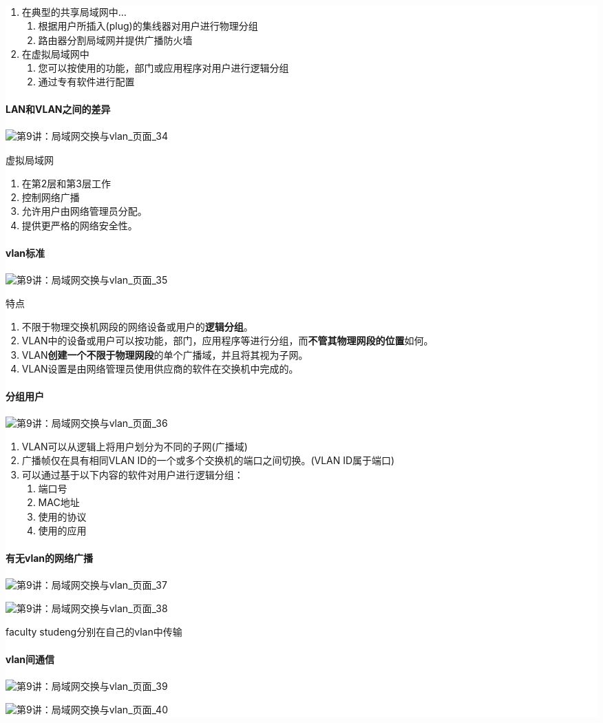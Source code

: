 1. 在典型的共享局域网中…
   1. 根据用户所插入(plug)的集线器对用户进行物理分组
   2. 路由器分割局域网并提供广播防火墙
2. 在虚拟局域网中
   1. 您可以按使用的功能，部门或应用程序对用户进行逻辑分组
   2. 通过专有软件进行配置

#### LAN和VLAN之间的差异

![第9讲：局域网交换与vlan_页面_34](https://quasdo.oss-cn-hangzhou.aliyuncs.com/img/第9讲：局域网交换与vlan_页面_34.jpg)

虚拟局域网

1. 在第2层和第3层工作
2. 控制网络广播
3. 允许用户由网络管理员分配。
4. 提供更严格的网络安全性。

#### vlan标准

![第9讲：局域网交换与vlan_页面_35](https://quasdo.oss-cn-hangzhou.aliyuncs.com/img/第9讲：局域网交换与vlan_页面_35.jpg)

特点

1. 不限于物理交换机网段的网络设备或用户的**逻辑分组**。
2. VLAN中的设备或用户可以按功能，部门，应用程序等进行分组，而**不管其物理网段的位置**如何。
3. VLAN**创建一个不限于物理网段**的单个广播域，并且将其视为子网。
4. VLAN设置是由网络管理员使用供应商的软件在交换机中完成的。

#### 分组用户

![第9讲：局域网交换与vlan_页面_36](https://quasdo.oss-cn-hangzhou.aliyuncs.com/img/第9讲：局域网交换与vlan_页面_36.jpg)

1. VLAN可以从逻辑上将用户划分为不同的子网(广播域)
2. 广播帧仅在具有相同VLAN ID的一个或多个交换机的端口之间切换。(VLAN ID属于端口)
3. 可以通过基于以下内容的软件对用户进行逻辑分组：
   1. 端口号
   2. MAC地址
   3. 使用的协议
   4. 使用的应用

#### 有无vlan的网络广播

![第9讲：局域网交换与vlan_页面_37](https://quasdo.oss-cn-hangzhou.aliyuncs.com/img/第9讲：局域网交换与vlan_页面_37.jpg)

![第9讲：局域网交换与vlan_页面_38](https://quasdo.oss-cn-hangzhou.aliyuncs.com/img/第9讲：局域网交换与vlan_页面_38.jpg)

faculty studeng分别在自己的vlan中传输

#### vlan间通信

![第9讲：局域网交换与vlan_页面_39](https://quasdo.oss-cn-hangzhou.aliyuncs.com/img/第9讲：局域网交换与vlan_页面_39.jpg)

![第9讲：局域网交换与vlan_页面_40](https://quasdo.oss-cn-hangzhou.aliyuncs.com/img/第9讲：局域网交换与vlan_页面_40.jpg)
